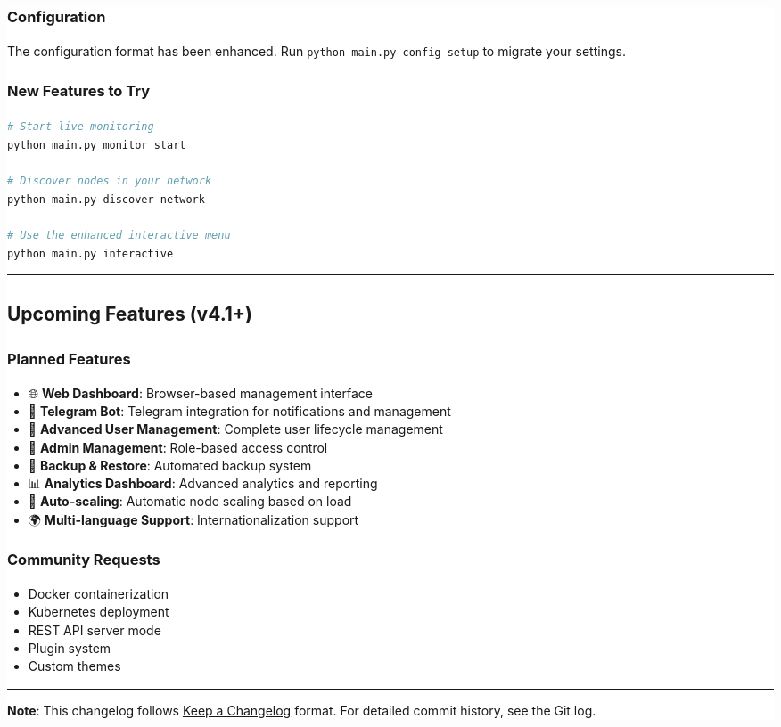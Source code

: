 ### Configuration
The configuration format has been enhanced. Run `python main.py config setup` to migrate your settings.

### New Features to Try
```bash
# Start live monitoring
python main.py monitor start

# Discover nodes in your network
python main.py discover network

# Use the enhanced interactive menu
python main.py interactive
```

---

## Upcoming Features (v4.1+)

### Planned Features
- 🌐 **Web Dashboard**: Browser-based management interface
- 📱 **Telegram Bot**: Telegram integration for notifications and management
- 👥 **Advanced User Management**: Complete user lifecycle management
- 🔧 **Admin Management**: Role-based access control
- 💾 **Backup & Restore**: Automated backup system
- 📊 **Analytics Dashboard**: Advanced analytics and reporting
- 🔄 **Auto-scaling**: Automatic node scaling based on load
- 🌍 **Multi-language Support**: Internationalization support

### Community Requests
- Docker containerization
- Kubernetes deployment
- REST API server mode
- Plugin system
- Custom themes

---

**Note**: This changelog follows [Keep a Changelog](https://keepachangelog.com/) format. For detailed commit history, see the Git log.